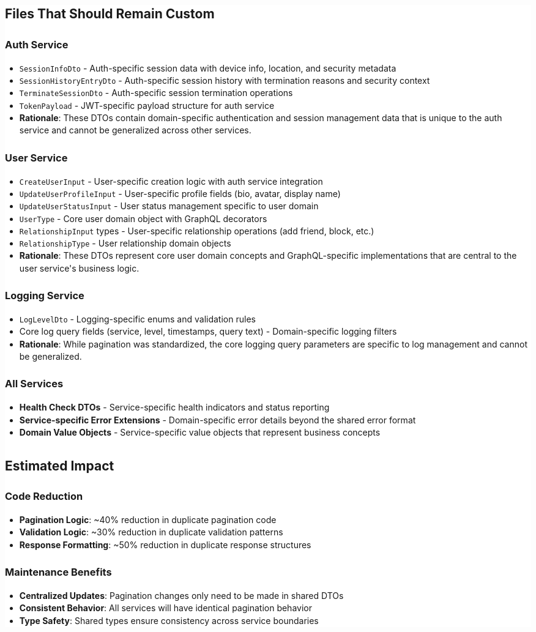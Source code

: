## Files That Should Remain Custom

### Auth Service
- `SessionInfoDto` - Auth-specific session data with device info, location, and security metadata
- `SessionHistoryEntryDto` - Auth-specific session history with termination reasons and security context
- `TerminateSessionDto` - Auth-specific session termination operations
- `TokenPayload` - JWT-specific payload structure for auth service
- **Rationale**: These DTOs contain domain-specific authentication and session management data that is unique to the auth service and cannot be generalized across other services.

### User Service
- `CreateUserInput` - User-specific creation logic with auth service integration
- `UpdateUserProfileInput` - User-specific profile fields (bio, avatar, display name)
- `UpdateUserStatusInput` - User status management specific to user domain
- `UserType` - Core user domain object with GraphQL decorators
- `RelationshipInput` types - User-specific relationship operations (add friend, block, etc.)
- `RelationshipType` - User relationship domain objects
- **Rationale**: These DTOs represent core user domain concepts and GraphQL-specific implementations that are central to the user service's business logic.

### Logging Service
- `LogLevelDto` - Logging-specific enums and validation rules
- Core log query fields (service, level, timestamps, query text) - Domain-specific logging filters
- **Rationale**: While pagination was standardized, the core logging query parameters are specific to log management and cannot be generalized.

### All Services
- **Health Check DTOs** - Service-specific health indicators and status reporting
- **Service-specific Error Extensions** - Domain-specific error details beyond the shared error format
- **Domain Value Objects** - Service-specific value objects that represent business concepts

## Estimated Impact

### Code Reduction
- **Pagination Logic**: ~40% reduction in duplicate pagination code
- **Validation Logic**: ~30% reduction in duplicate validation patterns
- **Response Formatting**: ~50% reduction in duplicate response structures

### Maintenance Benefits
- **Centralized Updates**: Pagination changes only need to be made in shared DTOs
- **Consistent Behavior**: All services will have identical pagination behavior
- **Type Safety**: Shared types ensure consistency across service boundaries
